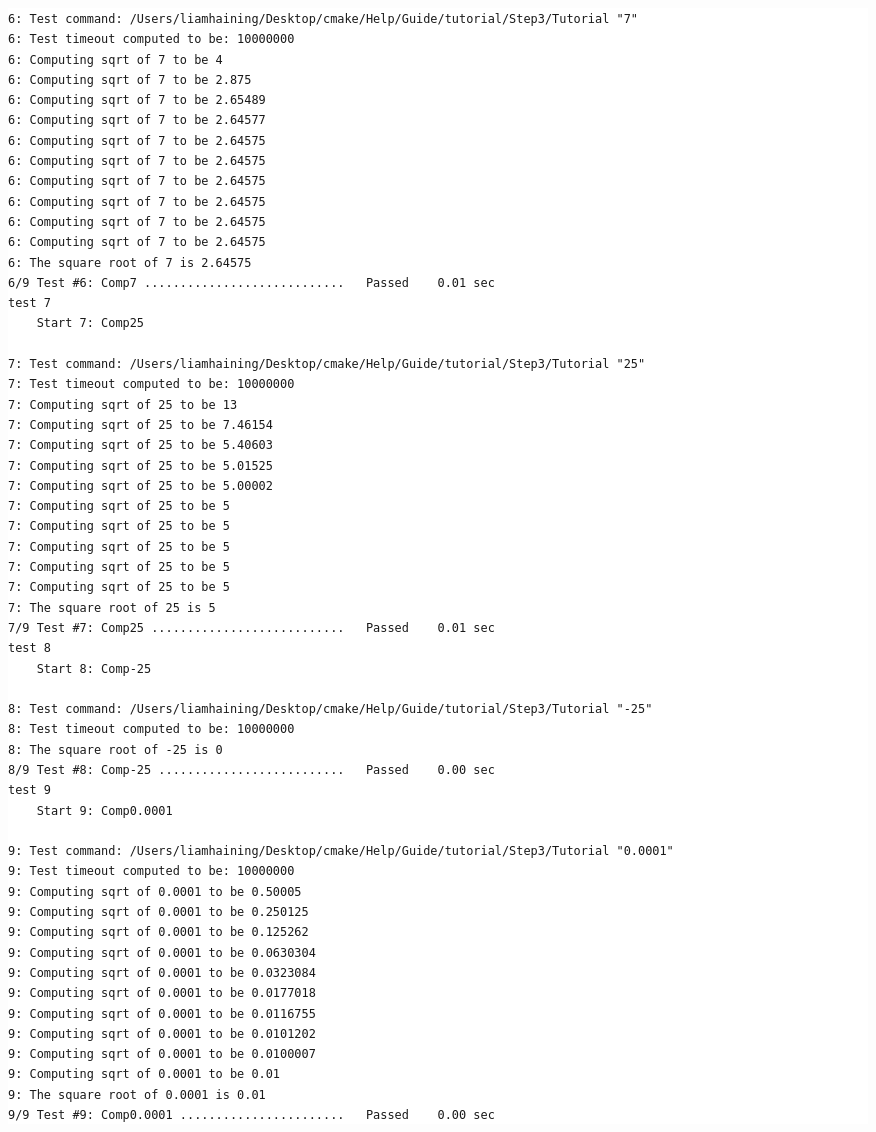     6: Test command: /Users/liamhaining/Desktop/cmake/Help/Guide/tutorial/Step3/Tutorial "7"
    6: Test timeout computed to be: 10000000
    6: Computing sqrt of 7 to be 4
    6: Computing sqrt of 7 to be 2.875
    6: Computing sqrt of 7 to be 2.65489
    6: Computing sqrt of 7 to be 2.64577
    6: Computing sqrt of 7 to be 2.64575
    6: Computing sqrt of 7 to be 2.64575
    6: Computing sqrt of 7 to be 2.64575
    6: Computing sqrt of 7 to be 2.64575
    6: Computing sqrt of 7 to be 2.64575
    6: Computing sqrt of 7 to be 2.64575
    6: The square root of 7 is 2.64575
    6/9 Test #6: Comp7 ............................   Passed    0.01 sec
    test 7
        Start 7: Comp25
    
    7: Test command: /Users/liamhaining/Desktop/cmake/Help/Guide/tutorial/Step3/Tutorial "25"
    7: Test timeout computed to be: 10000000
    7: Computing sqrt of 25 to be 13
    7: Computing sqrt of 25 to be 7.46154
    7: Computing sqrt of 25 to be 5.40603
    7: Computing sqrt of 25 to be 5.01525
    7: Computing sqrt of 25 to be 5.00002
    7: Computing sqrt of 25 to be 5
    7: Computing sqrt of 25 to be 5
    7: Computing sqrt of 25 to be 5
    7: Computing sqrt of 25 to be 5
    7: Computing sqrt of 25 to be 5
    7: The square root of 25 is 5
    7/9 Test #7: Comp25 ...........................   Passed    0.01 sec
    test 8
        Start 8: Comp-25
    
    8: Test command: /Users/liamhaining/Desktop/cmake/Help/Guide/tutorial/Step3/Tutorial "-25"
    8: Test timeout computed to be: 10000000
    8: The square root of -25 is 0
    8/9 Test #8: Comp-25 ..........................   Passed    0.00 sec
    test 9
        Start 9: Comp0.0001
    
    9: Test command: /Users/liamhaining/Desktop/cmake/Help/Guide/tutorial/Step3/Tutorial "0.0001"
    9: Test timeout computed to be: 10000000
    9: Computing sqrt of 0.0001 to be 0.50005
    9: Computing sqrt of 0.0001 to be 0.250125
    9: Computing sqrt of 0.0001 to be 0.125262
    9: Computing sqrt of 0.0001 to be 0.0630304
    9: Computing sqrt of 0.0001 to be 0.0323084
    9: Computing sqrt of 0.0001 to be 0.0177018
    9: Computing sqrt of 0.0001 to be 0.0116755
    9: Computing sqrt of 0.0001 to be 0.0101202
    9: Computing sqrt of 0.0001 to be 0.0100007
    9: Computing sqrt of 0.0001 to be 0.01
    9: The square root of 0.0001 is 0.01
    9/9 Test #9: Comp0.0001 .......................   Passed    0.00 sec
    